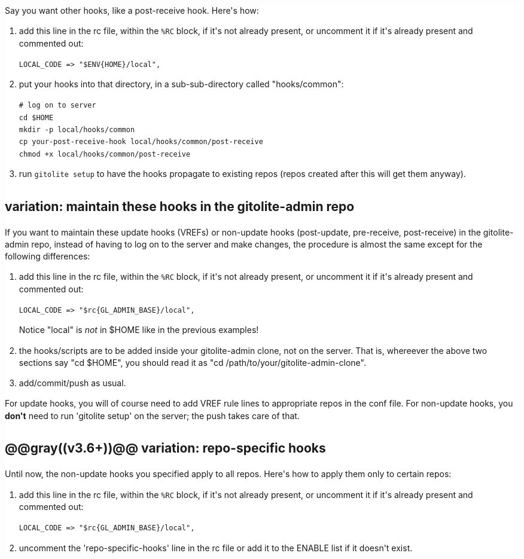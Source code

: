 Say you want other hooks, like a post-receive hook.  Here's how:

1.  add this line in the rc file, within the `%RC` block, if it's not already
    present, or uncomment it if it's already present and commented out:

        LOCAL_CODE => "$ENV{HOME}/local",

2.  put your hooks into that directory, in a sub-sub-directory called
    "hooks/common":

        # log on to server
        cd $HOME
        mkdir -p local/hooks/common
        cp your-post-receive-hook local/hooks/common/post-receive
        chmod +x local/hooks/common/post-receive

3.  run `gitolite setup` to have the hooks propagate to existing repos (repos
    created after this will get them anyway).

## variation: maintain these hooks in the gitolite-admin repo

If you want to maintain these update hooks (VREFs) or non-update hooks
(post-update, pre-receive, post-receive) in the gitolite-admin repo, instead
of having to log on to the server and make changes, the procedure is almost
the same except for the following differences:

1.  add this line in the rc file, within the `%RC` block, if it's not already
    present, or uncomment it if it's already present and commented out:

        LOCAL_CODE => "$rc{GL_ADMIN_BASE}/local",

    Notice "local" is *not* in \$HOME like in the previous examples!

2.  the hooks/scripts are to be added inside your gitolite-admin clone, not on
    the server.  That is, whereever the above two sections say "cd \$HOME",
    you should read it as "cd /path/to/your/gitolite-admin-clone".

3.  add/commit/push as usual.

For update hooks, you will of course need to add VREF rule lines to
appropriate repos in the conf file.  For non-update hooks, you **don't** need
to run 'gitolite setup' on the server; the push takes care of that.

## @@gray((v3.6+))@@ variation: repo-specific hooks

Until now, the non-update hooks you specified apply to all repos.  Here's how
to apply them only to certain repos:

1.  add this line in the rc file, within the `%RC` block, if it's not already
    present, or uncomment it if it's already present and commented out:

        LOCAL_CODE => "$rc{GL_ADMIN_BASE}/local",

2.  uncomment the 'repo-specific-hooks' line in the rc file or add it to the
    ENABLE list if it doesn't exist.
